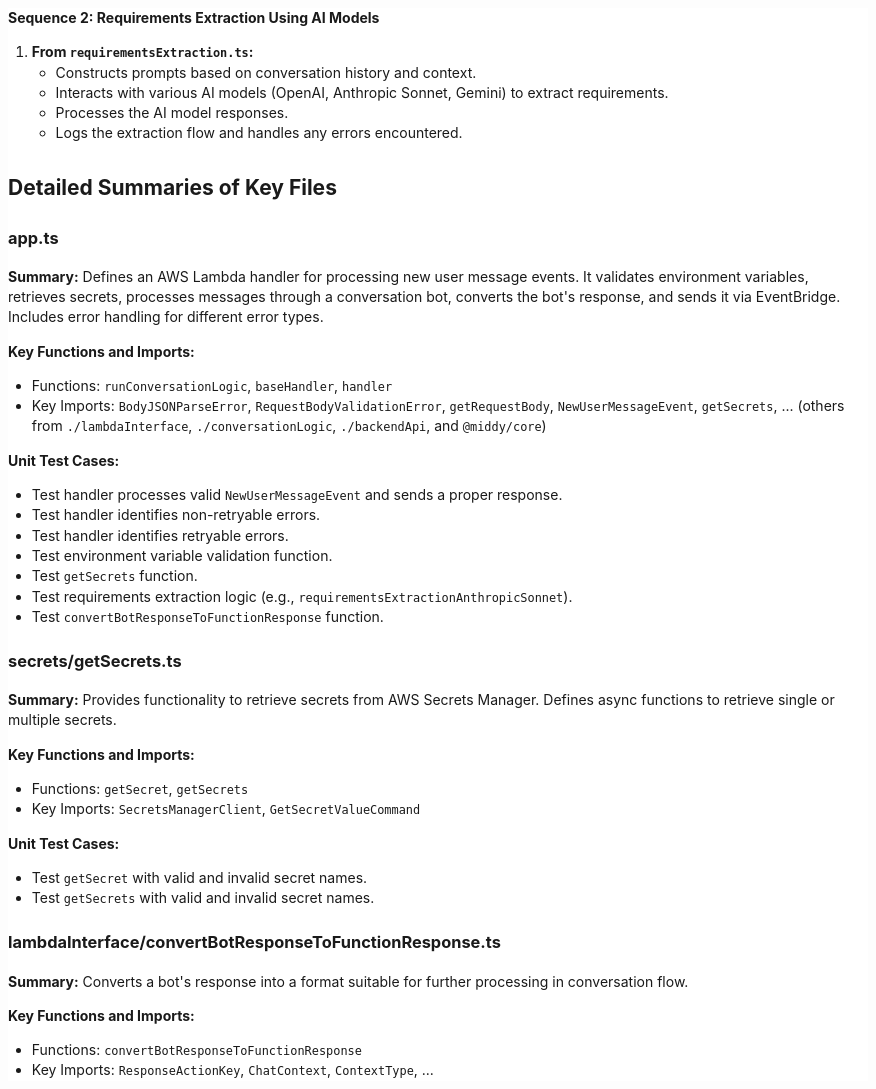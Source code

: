 **Sequence 2: Requirements Extraction Using AI Models**
1. **From `requirementsExtraction.ts`:**
   - Constructs prompts based on conversation history and context.
   - Interacts with various AI models (OpenAI, Anthropic Sonnet, Gemini) to extract requirements.
   - Processes the AI model responses.
   - Logs the extraction flow and handles any errors encountered.

## Detailed Summaries of Key Files

### app.ts
**Summary:** 
Defines an AWS Lambda handler for processing new user message events. It validates environment variables, retrieves secrets, processes messages through a conversation bot, converts the bot's response, and sends it via EventBridge. Includes error handling for different error types.

**Key Functions and Imports:**
- Functions: `runConversationLogic`, `baseHandler`, `handler`
- Key Imports: `BodyJSONParseError`, `RequestBodyValidationError`, `getRequestBody`, `NewUserMessageEvent`, `getSecrets`, ... (others from `./lambdaInterface`, `./conversationLogic`, `./backendApi`, and `@middy/core`)

**Unit Test Cases:**
- Test handler processes valid `NewUserMessageEvent` and sends a proper response.
- Test handler identifies non-retryable errors.
- Test handler identifies retryable errors.
- Test environment variable validation function.
- Test `getSecrets` function.
- Test requirements extraction logic (e.g., `requirementsExtractionAnthropicSonnet`).
- Test `convertBotResponseToFunctionResponse` function.


### secrets/getSecrets.ts
**Summary:**
Provides functionality to retrieve secrets from AWS Secrets Manager. Defines async functions to retrieve single or multiple secrets.

**Key Functions and Imports:**
- Functions: `getSecret`, `getSecrets`
- Key Imports: `SecretsManagerClient`, `GetSecretValueCommand`

**Unit Test Cases:**
- Test `getSecret` with valid and invalid secret names.
- Test `getSecrets` with valid and invalid secret names.


### lambdaInterface/convertBotResponseToFunctionResponse.ts
**Summary:**
Converts a bot's response into a format suitable for further processing in conversation flow.

**Key Functions and Imports:**
- Functions: `convertBotResponseToFunctionResponse`
- Key Imports: `ResponseActionKey`, `ChatContext`, `ContextType`, ...
